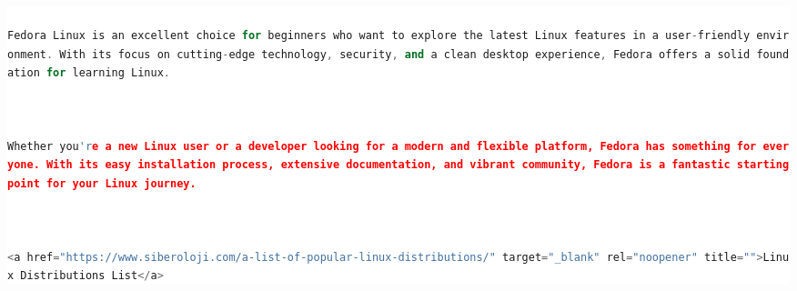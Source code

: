 ```cpp

Fedora Linux is an excellent choice for beginners who want to explore the latest Linux features in a user-friendly environment. With its focus on cutting-edge technology, security, and a clean desktop experience, Fedora offers a solid foundation for learning Linux.



Whether you're a new Linux user or a developer looking for a modern and flexible platform, Fedora has something for everyone. With its easy installation process, extensive documentation, and vibrant community, Fedora is a fantastic starting point for your Linux journey.



<a href="https://www.siberoloji.com/a-list-of-popular-linux-distributions/" target="_blank" rel="noopener" title="">Linux Distributions List</a>
